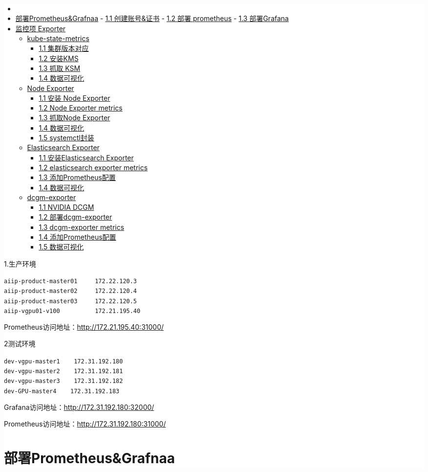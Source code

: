 # 
- [](#)
- [部署Prometheus\&Grafnaa](#部署prometheusgrafnaa)
      - [1.1 创建账号\&证书](#11-创建账号证书)
      - [1.2 部署 prometheus](#12-部署-prometheus)
      - [1.3 部署Grafana](#13-部署grafana)
- [监控项 Exporter](#监控项-exporter)
  - [kube-state-metrics](#kube-state-metrics)
      - [1.1 集群版本对应](#11-集群版本对应)
      - [1.2 安装KMS](#12-安装kms)
      - [1.3 抓取 KSM](#13-抓取-ksm)
      - [1.4 数据可视化](#14-数据可视化)
  - [Node Exporter](#node-exporter)
      - [1.1 安装 Node Exporter](#11-安装-node-exporter)
      - [1.2 Node Exporter metrics](#12-node-exporter-metrics)
      - [1.3 抓取Node Exporter](#13-抓取node-exporter)
      - [1.4 数据可视化](#14-数据可视化-1)
      - [1.5 systemctl封装](#15-systemctl封装)
  - [Elasticsearch Exporter](#elasticsearch-exporter)
      - [1.1 安装Elasticsearch Exporter](#11-安装elasticsearch-exporter)
      - [1.2 elasticsearch exporter metrics](#12-elasticsearch-exporter-metrics)
      - [1.3 添加Prometheus配置](#13-添加prometheus配置)
      - [1.4 数据可视化](#14-数据可视化-2)
  - [dcgm-exporter](#dcgm-exporter)
      - [1.1 NVIDIA DCGM](#11-nvidia-dcgm)
      - [1.2 部署dcgm-exporter](#12-部署dcgm-exporter)
      - [1.3 dcgm-exporter metrics](#13-dcgm-exporter-metrics)
      - [1.4 添加Prometheus配置](#14-添加prometheus配置)
      - [1.5 数据可视化](#15-数据可视化)

1.生产环境

```
aiip-product-master01     172.22.120.3     
aiip-product-master02     172.22.120.4     
aiip-product-master03     172.22.120.5     
aiip-vgpu01-v100          172.21.195.40
```

Prometheus访问地址：http://172.21.195.40:31000/

2测试环境

```
dev-vgpu-master1    172.31.192.180    
dev-vgpu-master2    172.31.192.181    
dev-vgpu-master3    172.31.192.182    
dev-GPU-master4    172.31.192.183
```

Grafana访问地址：http://172.31.192.180:32000/

Prometheus访问地址：http://172.31.192.180:31000/

# 部署Prometheus&Grafnaa
